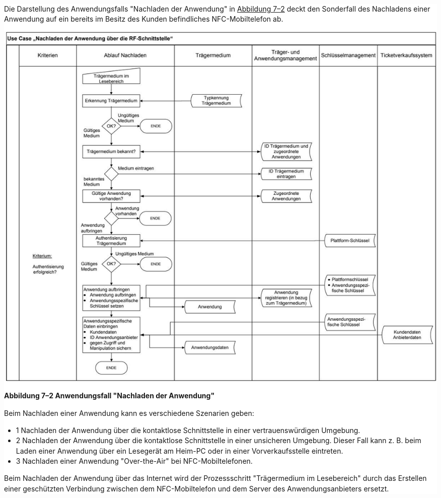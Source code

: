 Die Darstellung des Anwendungsfalls "Nachladen der Anwendung" in [Abbildung 7–2](#page-43-1) deckt den Sonderfall des Nachladens einer Anwendung auf ein bereits im Besitz des Kunden befindliches NFC-Mobiltelefon ab.

<span id="page-43-0"></span>![](_page_43_Figure_1.jpeg)

**Abbildung 7–2 Anwendungsfall "Nachladen der Anwendung"** 

<span id="page-43-1"></span>Beim Nachladen einer Anwendung kann es verschiedene Szenarien geben:

- 1 Nachladen der Anwendung über die kontaktlose Schnittstelle in einer vertrauenswürdigen Umgebung.
- 2 Nachladen der Anwendung über die kontaktlose Schnittstelle in einer unsicheren Umgebung. Dieser Fall kann z. B. beim Laden einer Anwendung über ein Lesegerät am Heim-PC oder in einer Vorverkaufsstelle eintreten.
- 3 Nachladen einer Anwendung "Over-the-Air" bei NFC-Mobiltelefonen.

Beim Nachladen der Anwendung über das Internet wird der Prozessschritt "Trägermedium im Lesebereich" durch das Erstellen einer geschützten Verbindung zwischen dem NFC-Mobiltelefon und dem Server des Anwendungsanbieters ersetzt.
